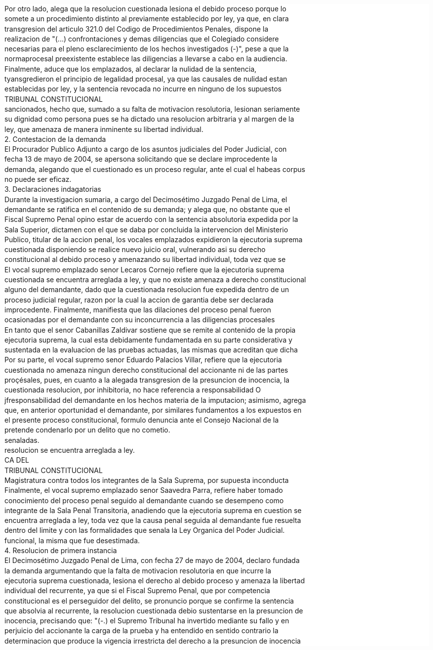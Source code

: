 Por otro lado, alega que la resolucion cuestionada lesiona el debido proceso porque lo  
somete a un procedimiento distinto al previamente establecido por ley, ya que, en clara  
transgresion del articulo 321.0 del Codigo de Procedimientos Penales, dispone la  
realizacion de "(...) confrontaciones y demas diligencias que el Colegiado considere  
necesarias para el pleno esclarecimiento de los hechos investigados (-)", pese a que la  
normaprocesal preexistente establece las diligencias a llevarse a cabo en la audiencia.  
Finalmente, aduce que los emplazados, al declarar la nulidad de la sentencia,  
tyansgredieron el principio de legalidad procesal, ya que las causales de nulidad estan  
establecidas por ley, y la sentencia revocada no incurre en ninguno de los supuestos  
TRIBUNAL CONSTITUCIONAL  
sancionados, hecho que, sumado a su falta de motivacion resolutoria, lesionan seriamente  
su dignidad como persona pues se ha dictado una resolucion arbitraria y al margen de la  
ley, que amenaza de manera inminente su libertad individual.  
2. Contestacion de la demanda  
El Procurador Publico Adjunto a cargo de los asuntos judiciales del Poder Judicial, con  
fecha 13 de mayo de 2004, se apersona solicitando que se declare improcedente la  
demanda, alegando que el cuestionado es un proceso regular, ante el cual el habeas corpus  
no puede ser eficaz.  
3. Declaraciones indagatorias  
Durante la investigacion sumaria, a cargo del Decimosétimo Juzgado Penal de Lima, el  
demandante se ratifica en el contenido de su demanda; y alega que, no obstante que el  
Fiscal Supremo Penal opino estar de acuerdo con la sentencia absolutoria expedida por la  
Sala Superior, dictamen con el que se daba por concluida la intervencion del Ministerio  
Publico, titular de la accion penal, los vocales emplazados expidieron la ejecutoria suprema  
cuestionada disponiendo se realice nuevo juicio oral, vulnerando asi su derecho  
constitucional al debido proceso y amenazando su libertad individual, toda vez que se  
El vocal supremo emplazado senor Lecaros Cornejo refiere que la ejecutoria suprema  
cuestionada se encuentra arreglada a ley, y que no existe amenaza a derecho constitucional  
alguno del demandante, dado que la cuestionada resolucion fue expedida dentro de un  
proceso judicial regular, razon por la cual la accion de garantia debe ser declarada  
improcedente. Finalmente, manifiesta que las dilaciones del proceso penal fueron  
ocasionadas por el demandante con su inconcurrencia a las diligencias procesales  
En tanto que el senor Cabanillas Zaldivar sostiene que se remite al contenido de la propia  
ejecutoria suprema, la cual esta debidamente fundamentada en su parte considerativa y  
sustentada en la evaluacion de las pruebas actuadas, las mismas que acreditan que dicha  
Por su parte, el vocal supremo senor Eduardo Palacios Villar, refiere que la ejecutoria  
cuestionada no amenaza ningun derecho constitucional del accionante ni de las partes  
proçésales, pues, en cuanto a la alegada transgresion de la presuncion de inocencia, la  
cuestionada resolucion, por inhibitoria, no hace referencia a responsabilidad O  
jfresponsabilidad del demandante en los hechos materia de la imputacion; asimismo, agrega  
que, en anterior oportunidad el demandante, por similares fundamentos a los expuestos en  
el presente proceso constitucional, formulo denuncia ante el Consejo Nacional de la  
pretende condenarlo por un delito que no cometio.  
senaladas.  
resolucion se encuentra arreglada a ley.  
CA DEL  
TRIBUNAL CONSTITUCIONAL  
Magistratura contra todos los integrantes de la Sala Suprema, por supuesta inconducta  
Finalmente, el vocal supremo emplazado senor Saavedra Parra, refiere haber tomado  
conocimiento del proceso penal seguido al demandante cuando se desempeno como  
integrante de la Sala Penal Transitoria, anadiendo que la ejecutoria suprema en cuestion se  
encuentra arreglada a ley, toda vez que la causa penal seguida al demandante fue resuelta  
dentro del limite y con las formalidades que senala la Ley Organica del Poder Judicial.  
funcional, la misma que fue desestimada.  
4. Resolucion de primera instancia  
El Decimosétimo Juzgado Penal de Lima, con fecha 27 de mayo de 2004, declaro fundada  
la demanda argumentando que la falta de motivacion resolutoria en que incurre la  
ejecutoria suprema cuestionada, lesiona el derecho al debido proceso y amenaza la libertad  
individual del recurrente, ya que si el Fiscal Supremo Penal, que por competencia  
constitucional es el perseguidor del delito, se pronuncio porque se confirme la sentencia  
que absolvia al recurrente, la resolucion cuestionada debio sustentarse en la presuncion de  
inocencia, precisando que: "(-.) el Supremo Tribunal ha invertido mediante su fallo y en  
perjuicio del accionante la carga de la prueba y ha entendido en sentido contrario la  
determinacion que produce la vigencia irrestricta del derecho a la presuncion de inocencia  